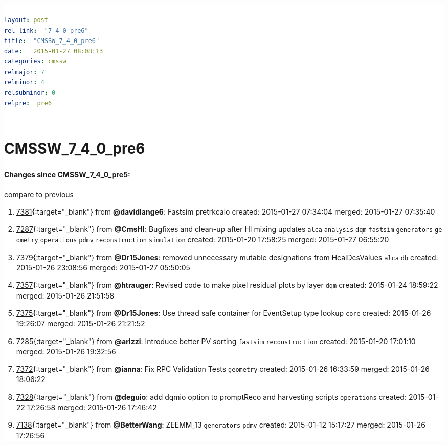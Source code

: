 ```yaml
---
layout: post
rel_link:  "7_4_0_pre6"
title:  "CMSSW_7_4_0_pre6"
date:   2015-01-27 08:08:13
categories: cmssw
relmajor: 7
relminor: 4
relsubminor: 0
relpre: _pre6
---
```


# CMSSW_7_4_0_pre6
#### Changes since CMSSW_7_4_0_pre5:

[compare to previous](https://github.com/cms-sw/cmssw/compare/CMSSW_7_4_0_pre5...CMSSW_7_4_0_pre6)



1. [7381](http://github.com/cms-sw/cmssw/pull/7381){:target="_blank"}  from **@davidlange6**: Fastsim pretrkcalo created: 2015-01-27 07:34:04 merged: 2015-01-27 07:35:40

2. [7287](http://github.com/cms-sw/cmssw/pull/7287){:target="_blank"}  from **@CmsHI**: Bugfixes and clean-up after HI mixing updates `alca`  `analysis`  `dqm`  `fastsim`  `generators`  `geometry`  `operations`  `pdmv`  `reconstruction`  `simulation`  created: 2015-01-20 17:58:25 merged: 2015-01-27 06:55:20

3. [7379](http://github.com/cms-sw/cmssw/pull/7379){:target="_blank"}  from **@Dr15Jones**: removed unnecessary mutable designations from HcalDcsValues `alca`  `db`  created: 2015-01-26 23:08:56 merged: 2015-01-27 05:50:05

4. [7357](http://github.com/cms-sw/cmssw/pull/7357){:target="_blank"}  from **@htrauger**: Revised code to make pixel residual plots by layer `dqm`  created: 2015-01-24 18:59:22 merged: 2015-01-26 21:51:58

5. [7375](http://github.com/cms-sw/cmssw/pull/7375){:target="_blank"}  from **@Dr15Jones**: Use thread safe container for EventSetup type lookup `core`  created: 2015-01-26 19:26:07 merged: 2015-01-26 21:21:52

6. [7285](http://github.com/cms-sw/cmssw/pull/7285){:target="_blank"}  from **@arizzi**: Introduce better PV sorting  `fastsim`  `reconstruction`  created: 2015-01-20 17:01:10 merged: 2015-01-26 19:32:56

7. [7372](http://github.com/cms-sw/cmssw/pull/7372){:target="_blank"}  from **@ianna**: Fix RPC Validation Tests `geometry`  created: 2015-01-26 16:33:59 merged: 2015-01-26 18:06:22

8. [7328](http://github.com/cms-sw/cmssw/pull/7328){:target="_blank"}  from **@deguio**: add dqmio option to promptReco and harvesting scripts `operations`  created: 2015-01-22 17:26:58 merged: 2015-01-26 17:46:42

9. [7138](http://github.com/cms-sw/cmssw/pull/7138){:target="_blank"}  from **@BetterWang**: ZEEMM_13 `generators`  `pdmv`  created: 2015-01-12 15:17:27 merged: 2015-01-26 17:26:56
